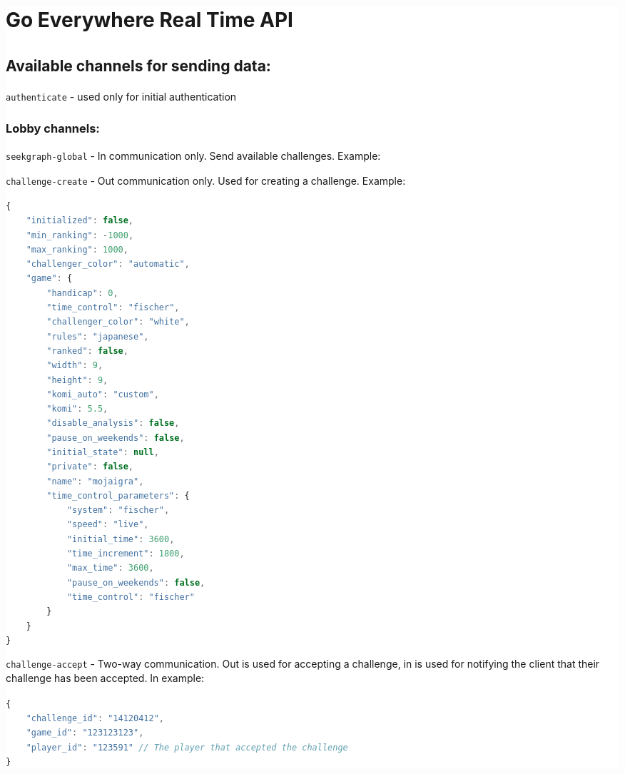 # Go Everywhere Real Time API

## Available channels for sending data:

`authenticate` - used only for initial authentication

### Lobby channels:

`seekgraph-global` - In communication only. Send available challenges.
Example:
```javascript

```

`challenge-create` - Out communication only. Used for creating a challenge.
Example:
```javascript
{
    "initialized": false,
    "min_ranking": -1000,
    "max_ranking": 1000,
    "challenger_color": "automatic",
    "game": {
        "handicap": 0,
        "time_control": "fischer",
        "challenger_color": "white",
        "rules": "japanese",
        "ranked": false,
        "width": 9,
        "height": 9,
        "komi_auto": "custom",
        "komi": 5.5,
        "disable_analysis": false,
        "pause_on_weekends": false,
        "initial_state": null,
        "private": false,
        "name": "mojaigra",
        "time_control_parameters": {
            "system": "fischer",
            "speed": "live",
            "initial_time": 3600,
            "time_increment": 1800,
            "max_time": 3600,
            "pause_on_weekends": false,
            "time_control": "fischer"
        }
    }
}
```

`challenge-accept` - Two-way communication. Out is used for accepting a challenge,
in is used for notifying the client that their challenge has been accepted.
In example:
```javascript
{
    "challenge_id": "14120412",
    "game_id": "123123123",
    "player_id": "123591" // The player that accepted the challenge
}
```

